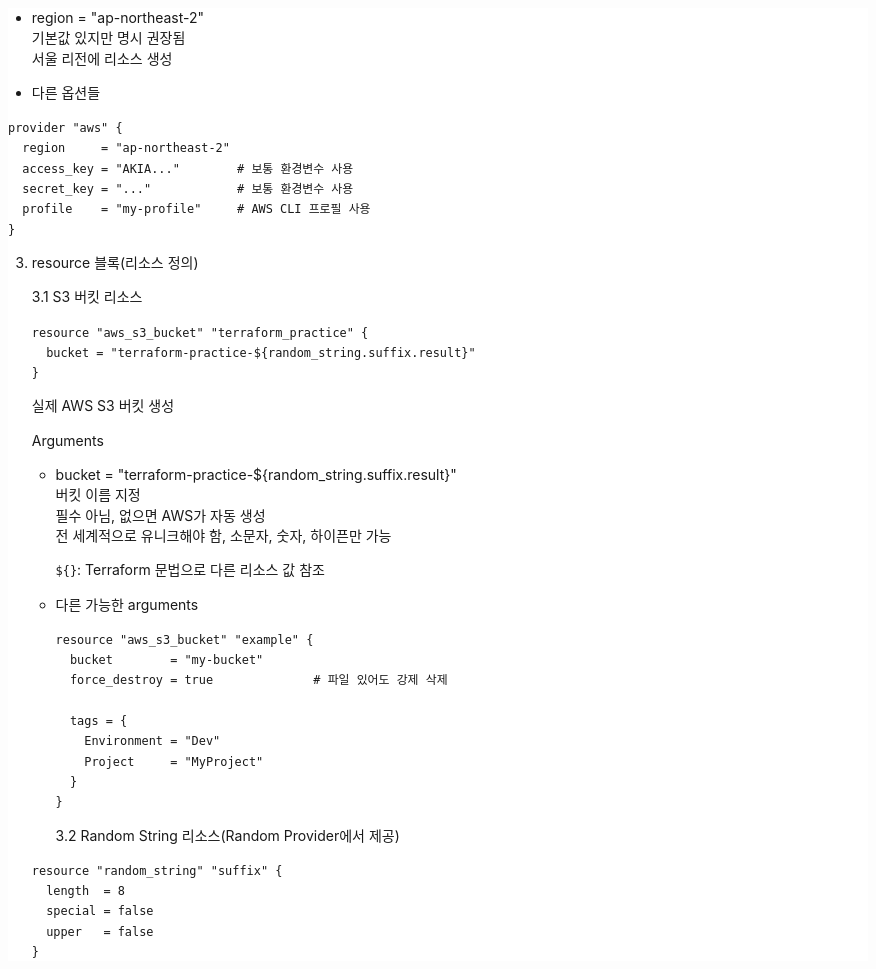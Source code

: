    - region = "ap-northeast-2"  
     기본값 있지만 명시 권장됨  
     서울 리전에 리소스 생성

   - 다른 옵션들

   ```hcl
   provider "aws" {
     region     = "ap-northeast-2"
     access_key = "AKIA..."        # 보통 환경변수 사용
     secret_key = "..."            # 보통 환경변수 사용
     profile    = "my-profile"     # AWS CLI 프로필 사용
   }
   ```

3. resource 블록(리소스 정의)

   3.1 S3 버킷 리소스

   ```hcl
   resource "aws_s3_bucket" "terraform_practice" {
     bucket = "terraform-practice-${random_string.suffix.result}"
   }
   ```

   실제 AWS S3 버킷 생성

   Arguments

   - bucket = "terraform-practice-${random_string.suffix.result}"  
     버킷 이름 지정  
     필수 아님, 없으면 AWS가 자동 생성  
     전 세계적으로 유니크해야 함, 소문자, 숫자, 하이픈만 가능

     `${}`: Terraform 문법으로 다른 리소스 값 참조

   - 다른 가능한 arguments

     ```hcl
     resource "aws_s3_bucket" "example" {
       bucket        = "my-bucket"
       force_destroy = true              # 파일 있어도 강제 삭제

       tags = {
         Environment = "Dev"
         Project     = "MyProject"
       }
     }
     ```

     3.2 Random String 리소스(Random Provider에서 제공)

   ```hcl
   resource "random_string" "suffix" {
     length  = 8
     special = false
     upper   = false
   }
   ```
